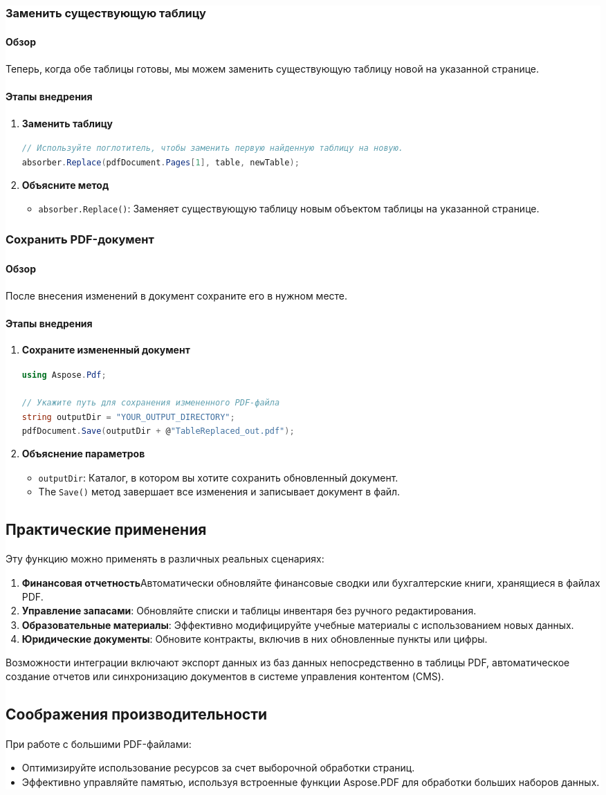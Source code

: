 ### Заменить существующую таблицу
#### Обзор
Теперь, когда обе таблицы готовы, мы можем заменить существующую таблицу новой на указанной странице.

#### Этапы внедрения
1. **Заменить таблицу**
    ```csharp
    // Используйте поглотитель, чтобы заменить первую найденную таблицу на новую.
    absorber.Replace(pdfDocument.Pages[1], table, newTable);
    ```

2. **Объясните метод**
   - `absorber.Replace()`: Заменяет существующую таблицу новым объектом таблицы на указанной странице.

### Сохранить PDF-документ
#### Обзор
После внесения изменений в документ сохраните его в нужном месте.

#### Этапы внедрения
1. **Сохраните измененный документ**
    ```csharp
    using Aspose.Pdf;
    
    // Укажите путь для сохранения измененного PDF-файла
    string outputDir = "YOUR_OUTPUT_DIRECTORY";
    pdfDocument.Save(outputDir + @"TableReplaced_out.pdf");
    ```

2. **Объяснение параметров**
   - `outputDir`: Каталог, в котором вы хотите сохранить обновленный документ.
   - The `Save()` метод завершает все изменения и записывает документ в файл.

## Практические применения
Эту функцию можно применять в различных реальных сценариях:

1. **Финансовая отчетность**Автоматически обновляйте финансовые сводки или бухгалтерские книги, хранящиеся в файлах PDF.
2. **Управление запасами**: Обновляйте списки и таблицы инвентаря без ручного редактирования.
3. **Образовательные материалы**: Эффективно модифицируйте учебные материалы с использованием новых данных.
4. **Юридические документы**: Обновите контракты, включив в них обновленные пункты или цифры.

Возможности интеграции включают экспорт данных из баз данных непосредственно в таблицы PDF, автоматическое создание отчетов или синхронизацию документов в системе управления контентом (CMS).

## Соображения производительности
При работе с большими PDF-файлами:
- Оптимизируйте использование ресурсов за счет выборочной обработки страниц.
- Эффективно управляйте памятью, используя встроенные функции Aspose.PDF для обработки больших наборов данных.
